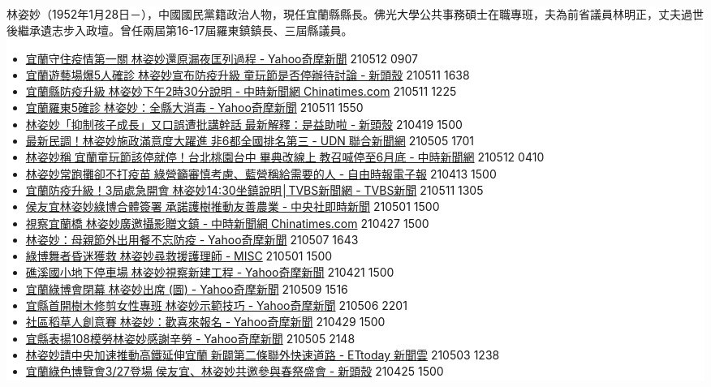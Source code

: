 林姿妙（1952年1月28日－），中國國民黨籍政治人物，現任宜蘭縣縣長。佛光大學公共事務碩士在職專班，夫為前省議員林明正，丈夫過世後繼承遺志步入政壇。曾任兩屆第16-17屆羅東鎮鎮長、三屆縣議員。
- [宜蘭守住疫情第一關 林姿妙還原漏夜匡列過程 - Yahoo奇摩新聞](https://tw.news.yahoo.com/%E5%AE%9C%E8%98%AD%E5%AE%88%E4%BD%8F%E7%96%AB%E6%83%85%E7%AC%AC-%E9%97%9C-%E6%9E%97%E5%A7%BF%E5%A6%99%E9%82%84%E5%8E%9F%E6%BC%8F%E5%A4%9C%E5%8C%A1%E5%88%97%E9%81%8E%E7%A8%8B-010758041.html "宜蘭守住疫情第一關 林姿妙還原漏夜匡列過程 - Yahoo奇摩新聞") 210512 0907
- [宜蘭遊藝場爆5人確診 林姿妙宣布防疫升級 童玩節是否停辦待討論 - 新頭殼](https://newtalk.tw/news/view/2021-05-11/571535 "宜蘭遊藝場爆5人確診 林姿妙宣布防疫升級 童玩節是否停辦待討論 - 新頭殼") 210511 1638
- [宜蘭縣防疫升級 林姿妙下午2時30分說明 - 中時新聞網 Chinatimes.com](https://www.chinatimes.com/realtimenews/20210511003268-260405 "宜蘭縣防疫升級 林姿妙下午2時30分說明 - 中時新聞網 Chinatimes.com") 210511 1225
- [宜蘭羅東5確診 林姿妙：全縣大消毒 - Yahoo奇摩新聞](https://tw.news.yahoo.com/%E5%AE%9C%E8%98%AD%E7%BE%85%E6%9D%B15%E7%A2%BA%E8%A8%BA-%E6%9E%97%E5%A7%BF%E5%A6%99-%E5%85%A8%E7%B8%A3%E5%A4%A7%E6%B6%88%E6%AF%92-075026780.html "宜蘭羅東5確診 林姿妙：全縣大消毒 - Yahoo奇摩新聞") 210511 1550
- [林姿妙「抑制孩子成長」又口誤遭批講幹話 最新解釋：是益助啦 - 新頭殼](https://newtalk.tw/news/view/2021-04-19/565462 "林姿妙「抑制孩子成長」又口誤遭批講幹話 最新解釋：是益助啦 - 新頭殼") 210419 1500
- [最新民調！林姿妙施政滿意度大躍進 非6都全國排名第三 - UDN 聯合新聞網](https://udn.com/news/story/7328/5435898 "最新民調！林姿妙施政滿意度大躍進 非6都全國排名第三 - UDN 聯合新聞網") 210505 1701
- [林姿妙稱 宜蘭童玩節該停就停！台北桃園台中 畢典改線上 教召喊停至6月底 - 中時新聞網](https://www.chinatimes.com/newspapers/20210512000390-260102 "林姿妙稱 宜蘭童玩節該停就停！台北桃園台中 畢典改線上 教召喊停至6月底 - 中時新聞網") 210512 0410
- [林姿妙常跑攤卻不打疫苗 綠營籲審慎考慮、藍營稱給需要的人 - 自由時報電子報](https://news.ltn.com.tw/news/life/breakingnews/3497973 "林姿妙常跑攤卻不打疫苗 綠營籲審慎考慮、藍營稱給需要的人 - 自由時報電子報") 210413 1500
- [宜蘭防疫升級！3局處急開會 林姿妙14:30坐鎮說明│TVBS新聞網 - TVBS新聞](https://news.tvbs.com.tw/life/1507290 "宜蘭防疫升級！3局處急開會 林姿妙14:30坐鎮說明│TVBS新聞網 - TVBS新聞") 210511 1305
- [侯友宜林姿妙綠博合體簽署 承諾護樹推動友善農業 - 中央社即時新聞](https://www.cna.com.tw/news/aloc/202105010205.aspx "侯友宜林姿妙綠博合體簽署 承諾護樹推動友善農業 - 中央社即時新聞") 210501 1500
- [視察宜蘭橋 林姿妙廣邀攝影贈文鎮 - 中時新聞網 Chinatimes.com](https://www.chinatimes.com/realtimenews/20210427003534-260421 "視察宜蘭橋 林姿妙廣邀攝影贈文鎮 - 中時新聞網 Chinatimes.com") 210427 1500
- [林姿妙：母親節外出用餐不忘防疫 - Yahoo奇摩新聞](https://tw.news.yahoo.com/%E6%9E%97%E5%A7%BF%E5%A6%99-%E6%AF%8D%E8%A6%AA%E7%AF%80%E5%A4%96%E5%87%BA%E7%94%A8%E9%A4%90%E4%B8%8D%E5%BF%98%E9%98%B2%E7%96%AB-084333948.html "林姿妙：母親節外出用餐不忘防疫 - Yahoo奇摩新聞") 210507 1643
- [綠博舞者昏迷獲救 林姿妙尋救援護理師 - MISC](https://udn.com/news/story/7328/5427217 "綠博舞者昏迷獲救 林姿妙尋救援護理師 - MISC") 210501 1500
- [礁溪國小地下停車場 林姿妙視察新建工程 - Yahoo奇摩新聞](https://tw.news.yahoo.com/%E6%9E%97%E5%A7%BF%E5%A6%99%E8%A6%96%E5%AF%9F%E7%A4%81%E6%BA%AA%E5%9C%8B%E5%B0%8F%E5%9C%B0%E4%B8%8B%E5%81%9C%E8%BB%8A%E5%A0%B4%E6%96%B0%E5%BB%BA%E5%B7%A5%E7%A8%8B-000000007.html "礁溪國小地下停車場 林姿妙視察新建工程 - Yahoo奇摩新聞") 210421 1500
- [宜蘭綠博會閉幕 林姿妙出席 (圖) - Yahoo奇摩新聞](https://tw.news.yahoo.com/%E5%AE%9C%E8%98%AD%E7%B6%A0%E5%8D%9A%E6%9C%83%E9%96%89%E5%B9%95-%E6%9E%97%E5%A7%BF%E5%A6%99%E5%87%BA%E5%B8%AD-%E5%9C%96-071651034.html "宜蘭綠博會閉幕 林姿妙出席 (圖) - Yahoo奇摩新聞") 210509 1516
- [宜縣首開樹木修剪女性專班 林姿妙示範技巧 - Yahoo奇摩新聞](https://tw.news.yahoo.com/%E5%AE%9C%E7%B8%A3%E9%A6%96%E9%96%8B%E6%A8%B9%E6%9C%A8%E4%BF%AE%E5%89%AA%E5%A5%B3%E6%80%A7%E5%B0%88%E7%8F%AD-%E6%9E%97%E5%A7%BF%E5%A6%99%E7%A4%BA%E7%AF%84%E6%8A%80%E5%B7%A7-140158377.html "宜縣首開樹木修剪女性專班 林姿妙示範技巧 - Yahoo奇摩新聞") 210506 2201
- [社區稻草人創意賽 林姿妙：歡喜來報名 - Yahoo奇摩新聞](https://tw.news.yahoo.com/%E7%A4%BE%E5%8D%80%E7%A8%BB%E8%8D%89%E4%BA%BA%E5%89%B5%E6%84%8F%E8%B3%BD-%E6%9E%97%E5%A7%BF%E5%A6%99-%E6%AD%A1%E5%96%9C%E4%BE%86%E5%A0%B1%E5%90%8D-141508722.html "社區稻草人創意賽 林姿妙：歡喜來報名 - Yahoo奇摩新聞") 210429 1500
- [宜縣表揚108模勞林姿妙感謝辛勞 - Yahoo奇摩新聞](https://tw.news.yahoo.com/%E5%AE%9C%E7%B8%A3%E8%A1%A8%E6%8F%9A108%E6%A8%A1%E5%8B%9E%E6%9E%97%E5%A7%BF%E5%A6%99%E6%84%9F%E8%AC%9D%E8%BE%9B%E5%8B%9E-134823293.html "宜縣表揚108模勞林姿妙感謝辛勞 - Yahoo奇摩新聞") 210505 2148
- [林姿妙請中央加速推動高鐵延伸宜蘭 新闢第二條聯外快速道路 - ETtoday 新聞雲](https://www.ettoday.net/news/20210503/1973214.htm "林姿妙請中央加速推動高鐵延伸宜蘭 新闢第二條聯外快速道路 - ETtoday 新聞雲") 210503 1238
- [宜蘭綠色博覽會3/27登場 侯友宜、林姿妙共邀參與春祭盛會 - 新頭殼](https://newtalk.tw/news/view/2021-04-25/568517 "宜蘭綠色博覽會3/27登場 侯友宜、林姿妙共邀參與春祭盛會 - 新頭殼") 210425 1500
